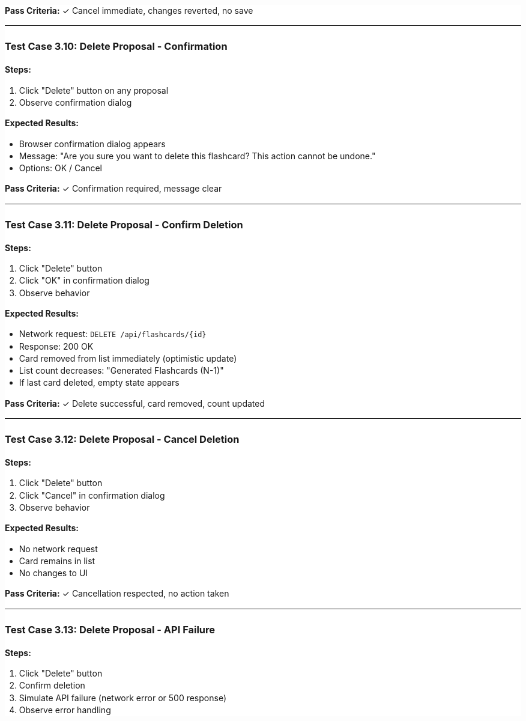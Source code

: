 **Pass Criteria:** ✓ Cancel immediate, changes reverted, no save

---

### Test Case 3.10: Delete Proposal - Confirmation
**Steps:**
1. Click "Delete" button on any proposal
2. Observe confirmation dialog

**Expected Results:**
- Browser confirmation dialog appears
- Message: "Are you sure you want to delete this flashcard? This action cannot be undone."
- Options: OK / Cancel

**Pass Criteria:** ✓ Confirmation required, message clear

---

### Test Case 3.11: Delete Proposal - Confirm Deletion
**Steps:**
1. Click "Delete" button
2. Click "OK" in confirmation dialog
3. Observe behavior

**Expected Results:**
- Network request: `DELETE /api/flashcards/{id}`
- Response: 200 OK
- Card removed from list immediately (optimistic update)
- List count decreases: "Generated Flashcards (N-1)"
- If last card deleted, empty state appears

**Pass Criteria:** ✓ Delete successful, card removed, count updated

---

### Test Case 3.12: Delete Proposal - Cancel Deletion
**Steps:**
1. Click "Delete" button
2. Click "Cancel" in confirmation dialog
3. Observe behavior

**Expected Results:**
- No network request
- Card remains in list
- No changes to UI

**Pass Criteria:** ✓ Cancellation respected, no action taken

---

### Test Case 3.13: Delete Proposal - API Failure
**Steps:**
1. Click "Delete" button
2. Confirm deletion
3. Simulate API failure (network error or 500 response)
4. Observe error handling
